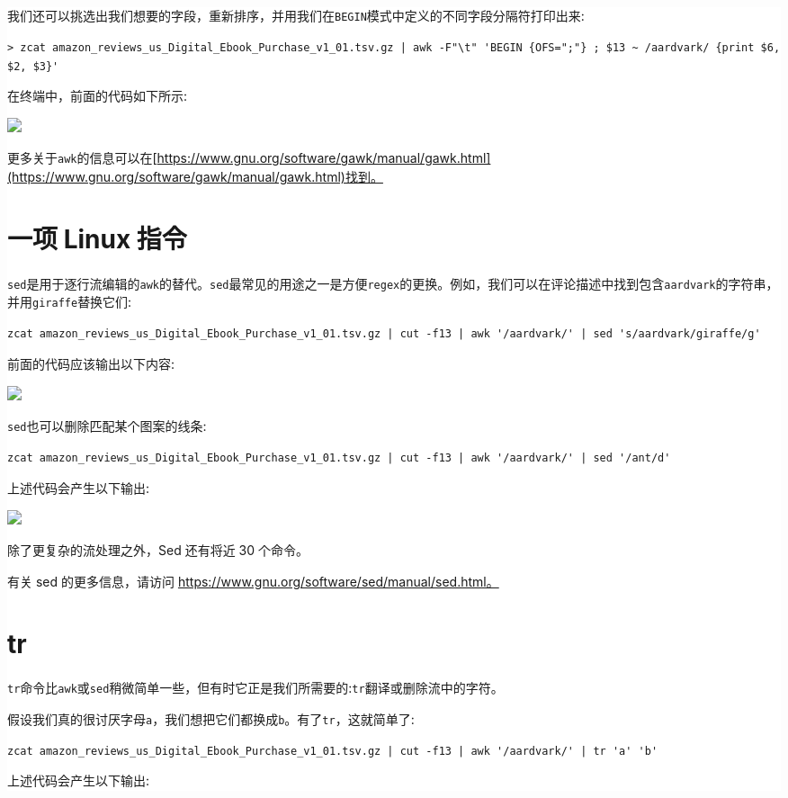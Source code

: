 我们还可以挑选出我们想要的字段，重新排序，并用我们在`BEGIN`模式中定义的不同字段分隔符打印出来:

```
> zcat amazon_reviews_us_Digital_Ebook_Purchase_v1_01.tsv.gz | awk -F"\t" 'BEGIN {OFS=";"} ; $13 ~ /aardvark/ {print $6, $2, $3}'
```

在终端中，前面的代码如下所示:

![](assets/dd9317e4-7700-4761-9633-b0b38182733b.png)

更多关于`awk`的信息可以在[https://www.gnu.org/software/gawk/manual/gawk.html](https://www.gnu.org/software/gawk/manual/gawk.html)找到。

<title>sed</title> <link href="css/style.css" rel="stylesheet" type="text/css">  

# 一项 Linux 指令

`sed`是用于逐行流编辑的`awk`的替代。`sed`最常见的用途之一是方便`regex`的更换。例如，我们可以在评论描述中找到包含`aardvark`的字符串，并用`giraffe`替换它们:

```
zcat amazon_reviews_us_Digital_Ebook_Purchase_v1_01.tsv.gz | cut -f13 | awk '/aardvark/' | sed 's/aardvark/giraffe/g' 
```

前面的代码应该输出以下内容:

![](assets/567245f3-acb2-4465-be62-ceb3e62cd023.png)

`sed`也可以删除匹配某个图案的线条:

```
zcat amazon_reviews_us_Digital_Ebook_Purchase_v1_01.tsv.gz | cut -f13 | awk '/aardvark/' | sed '/ant/d'
```

上述代码会产生以下输出:

![](assets/b3975028-dff4-4139-81e5-bb8425379ce7.png)

除了更复杂的流处理之外，Sed 还有将近 30 个命令。

有关 sed 的更多信息，请访问 https://www.gnu.org/software/sed/manual/sed.html。

<title>tr</title> <link href="css/style.css" rel="stylesheet" type="text/css">  

# tr

`tr`命令比`awk`或`sed`稍微简单一些，但有时它正是我们所需要的:`tr`翻译或删除流中的字符。

假设我们真的很讨厌字母`a`，我们想把它们都换成`b`。有了`tr`，这就简单了:

```
zcat amazon_reviews_us_Digital_Ebook_Purchase_v1_01.tsv.gz | cut -f13 | awk '/aardvark/' | tr 'a' 'b' 
```

上述代码会产生以下输出:
